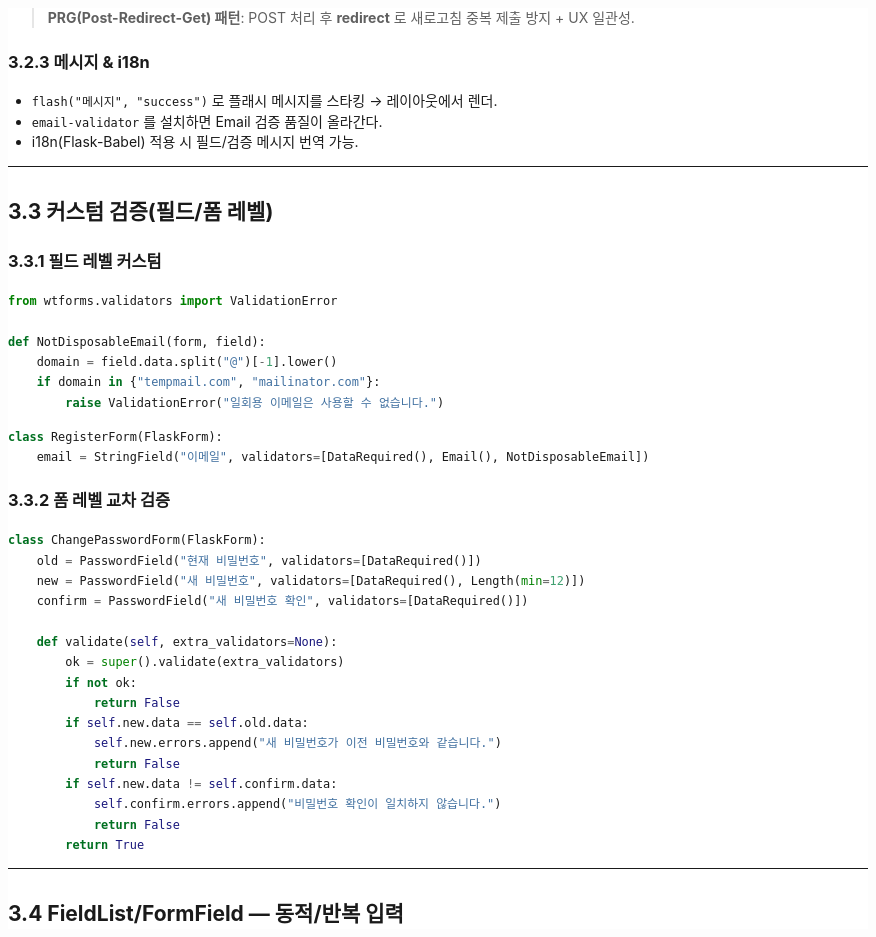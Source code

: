 > **PRG(Post-Redirect-Get) 패턴**: POST 처리 후 **redirect** 로 새로고침 중복 제출 방지 + UX 일관성.

### 3.2.3 메시지 & i18n

- `flash("메시지", "success")` 로 플래시 메시지를 스타킹 → 레이아웃에서 렌더.  
- `email-validator` 를 설치하면 Email 검증 품질이 올라간다.  
- i18n(Flask-Babel) 적용 시 필드/검증 메시지 번역 가능.

---

## 3.3 커스텀 검증(필드/폼 레벨)

### 3.3.1 필드 레벨 커스텀

```python
from wtforms.validators import ValidationError

def NotDisposableEmail(form, field):
    domain = field.data.split("@")[-1].lower()
    if domain in {"tempmail.com", "mailinator.com"}:
        raise ValidationError("일회용 이메일은 사용할 수 없습니다.")
```

```python
class RegisterForm(FlaskForm):
    email = StringField("이메일", validators=[DataRequired(), Email(), NotDisposableEmail])
```

### 3.3.2 폼 레벨 교차 검증

```python
class ChangePasswordForm(FlaskForm):
    old = PasswordField("현재 비밀번호", validators=[DataRequired()])
    new = PasswordField("새 비밀번호", validators=[DataRequired(), Length(min=12)])
    confirm = PasswordField("새 비밀번호 확인", validators=[DataRequired()])

    def validate(self, extra_validators=None):
        ok = super().validate(extra_validators)
        if not ok:
            return False
        if self.new.data == self.old.data:
            self.new.errors.append("새 비밀번호가 이전 비밀번호와 같습니다.")
            return False
        if self.new.data != self.confirm.data:
            self.confirm.errors.append("비밀번호 확인이 일치하지 않습니다.")
            return False
        return True
```

---

## 3.4 FieldList/FormField — 동적/반복 입력

